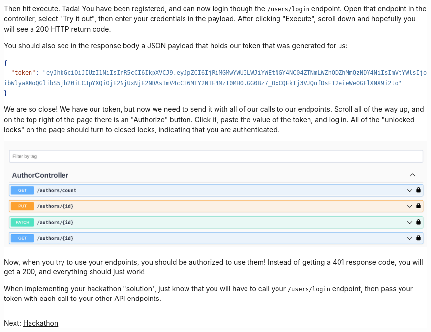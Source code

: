 Then hit execute. Tada! You have been registered, and can now login though the `/users/login` endpoint. Open that endpoint in the controller, select "Try it out", then enter your credentials in the payload. After clicking "Execute", scroll down and hopefully you will see a 200 HTTP return code.

You should also see in the response body a JSON payload that holds our token that was generated for us:

```json
{
  "token": "eyJhbGciOiJIUzI1NiIsInR5cCI6IkpXVCJ9.eyJpZCI6IjRiMGMwYWU3LWJiYWEtNGY4NC04ZTNmLWZhODZhMmQzNDY4NiIsImVtYWlsIjoibWlyaXNoQGlibS5jb20iLCJpYXQiOjE2NjUxNjE2NDAsImV4cCI6MTY2NTE4MzI0MH0.GG0Bz7_OxCQEkIj3VJQnfDsFT2eieWeOGFlXNX9i2to"
}
```

We are so close! We have our token, but now we need to send it with all of our calls to our endpoints. Scroll all of the way up, and on the top right of the page there is an "Authorize" button. Click it, paste the value of the token, and log in. All of the "unlocked locks" on the page should turn to closed locks, indicating that you are authenticated.

![Now authorized to endpoints](assets/l.authorized.png)

Now, when you try to use your endpoints, you should be authorized to use them! Instead of getting a 401 response code, you will get a 200, and everything should just work!

When implementing your hackathon "solution", just know that you will have to call your `/users/login` endpoint, then pass your token with each call to your other API endpoints.

---
Next: [Hackathon](m.hackathon-time.md)
